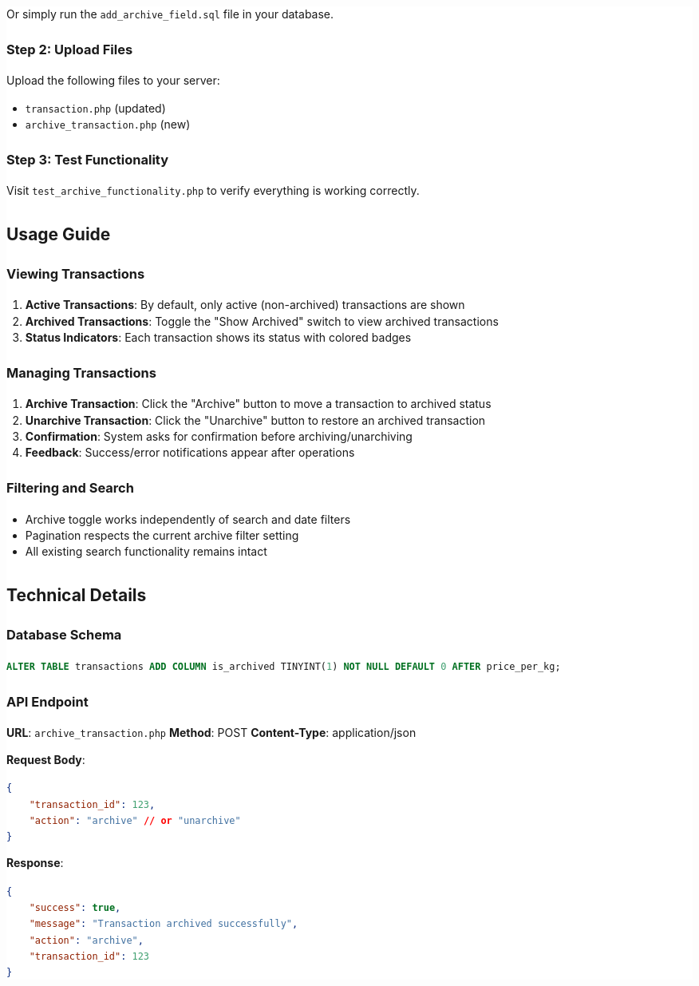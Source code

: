 Or simply run the `add_archive_field.sql` file in your database.

### Step 2: Upload Files
Upload the following files to your server:
- `transaction.php` (updated)
- `archive_transaction.php` (new)

### Step 3: Test Functionality
Visit `test_archive_functionality.php` to verify everything is working correctly.

## Usage Guide

### Viewing Transactions
1. **Active Transactions**: By default, only active (non-archived) transactions are shown
2. **Archived Transactions**: Toggle the "Show Archived" switch to view archived transactions
3. **Status Indicators**: Each transaction shows its status with colored badges

### Managing Transactions
1. **Archive Transaction**: Click the "Archive" button to move a transaction to archived status
2. **Unarchive Transaction**: Click the "Unarchive" button to restore an archived transaction
3. **Confirmation**: System asks for confirmation before archiving/unarchiving
4. **Feedback**: Success/error notifications appear after operations

### Filtering and Search
- Archive toggle works independently of search and date filters
- Pagination respects the current archive filter setting
- All existing search functionality remains intact

## Technical Details

### Database Schema
```sql
ALTER TABLE transactions ADD COLUMN is_archived TINYINT(1) NOT NULL DEFAULT 0 AFTER price_per_kg;
```

### API Endpoint
**URL**: `archive_transaction.php`
**Method**: POST
**Content-Type**: application/json

**Request Body**:
```json
{
    "transaction_id": 123,
    "action": "archive" // or "unarchive"
}
```

**Response**:
```json
{
    "success": true,
    "message": "Transaction archived successfully",
    "action": "archive",
    "transaction_id": 123
}
```
